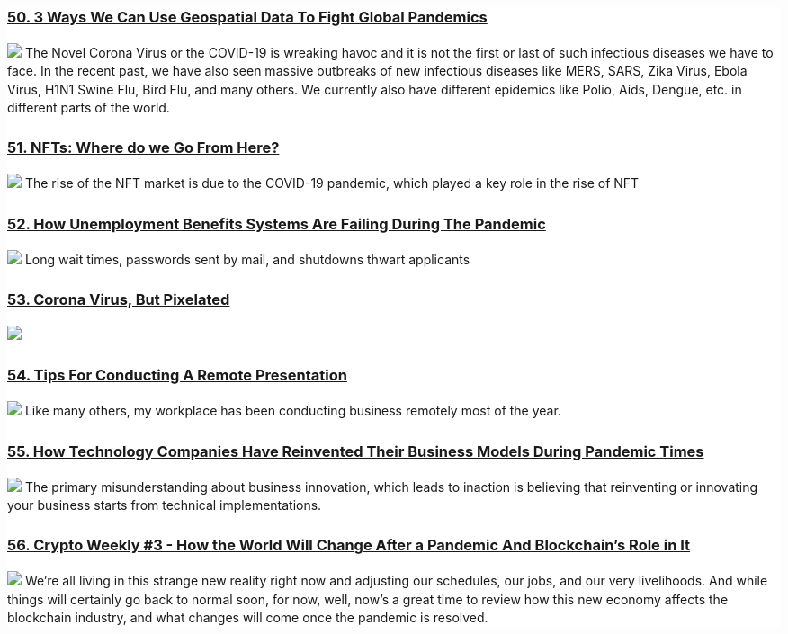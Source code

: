 ### [50. 3 Ways We Can Use Geospatial Data To Fight Global Pandemics](https://hackernoon.com/3-ways-we-can-use-geospatial-data-to-fight-global-pandemics-agbx3yhh)
![](https://cdn.hackernoon.com/images/nct93y7z.jpg)
The Novel Corona Virus or the COVID-19 is wreaking havoc and it is not the first or last of such infectious diseases we have to face. In the recent past, we have also seen massive outbreaks of new infectious diseases like MERS, SARS, Zika Virus, Ebola Virus, H1N1 Swine Flu, Bird Flu, and many others. We currently also have different epidemics like Polio, Aids, Dengue, etc. in different parts of the world.

### [51. NFTs: Where do we Go From Here?](https://hackernoon.com/nfts-where-do-we-go-from-here)
![](https://cdn.hackernoon.com/images/HIwLcAFj3eei3NrIzYNXixy0pgU2-c993gxd.jpeg)
The rise of the NFT market is due to the COVID-19 pandemic, which played a key role in the rise of NFT

### [52. How Unemployment Benefits Systems Are Failing During The Pandemic](https://hackernoon.com/how-unemployment-benefits-systems-are-failing-during-the-pandemic-v82g31ot)
![](https://cdn.hackernoon.com/images/3nhao37bBEfHA9RTQ0WNVWfXPD02-ds2d31z7.jpeg)
Long wait times, passwords sent by mail, and shutdowns thwart applicants

### [53. Corona Virus, But Pixelated](https://hackernoon.com/corona-virus-but-pixelated-updating-oiy3yku)
![](https://cdn.hackernoon.com/images/0v123yjm.gif)


### [54. Tips For Conducting A Remote Presentation](https://hackernoon.com/tips-for-conducting-a-remote-presentation-hsr3tp9)
![](https://firebasestorage.googleapis.com/v0/b/hackernoon-app.appspot.com/o/images%2F8LbJUg9T3yRy2Ksu0dtKFV4WUih2-o84p3ehe.jpeg?alt=media&token=bbdfba92-3664-4d5d-82a5-710f57bc7181)
Like many others, my workplace has been conducting business remotely most of the year. 

### [55. How Technology Companies Have Reinvented Their Business Models During Pandemic Times](https://hackernoon.com/how-technology-companies-have-reinvented-their-business-models-during-pandemic-times-wzme30mz)
![](https://cdn.hackernoon.com/drafts/u41kw3wy6.png)
The primary misunderstanding about business innovation, which leads to inaction is believing that reinventing or innovating your business starts from technical implementations.

### [56. Crypto Weekly #3 - How the World Will Change After a Pandemic And Blockchain’s Role in It](https://hackernoon.com/crypto-weekly-3-how-the-world-will-change-after-a-pandemic-and-blockchains-role-in-it-at543274)
![](https://cdn.hackernoon.com/drafts/1ae03yiz.png)
We’re all living in this strange new reality right now and adjusting our schedules, our jobs, and our very livelihoods. And while things will certainly go back to normal soon, for now, well, now’s a great time to review how this new economy affects the blockchain industry, and what changes will come once the pandemic is resolved. 
